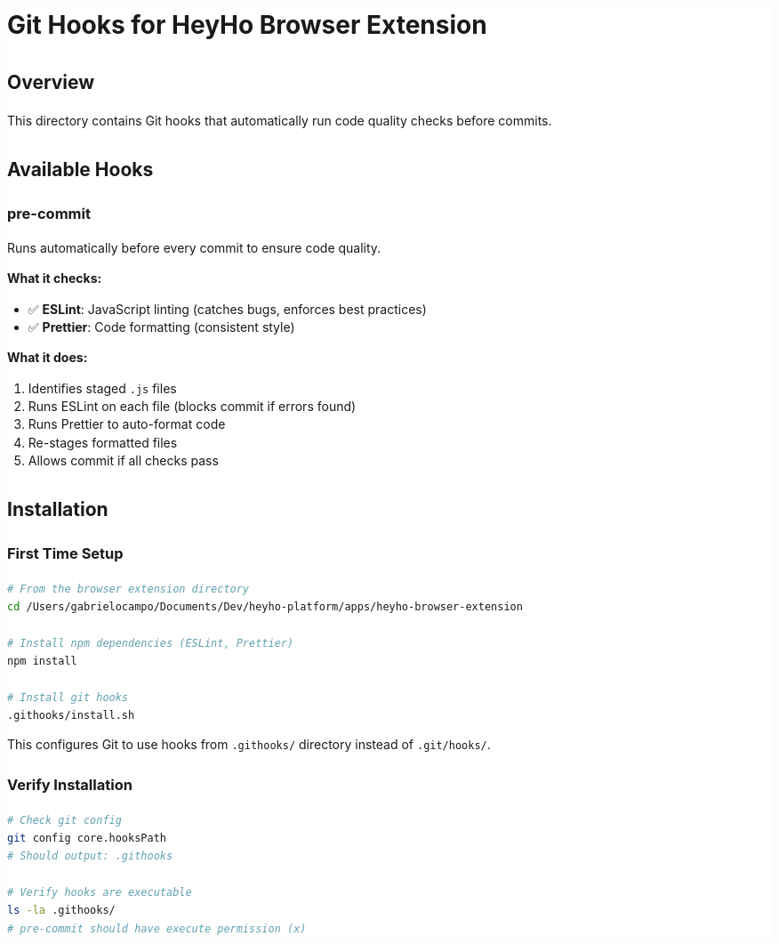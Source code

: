 # Git Hooks for HeyHo Browser Extension

## Overview

This directory contains Git hooks that automatically run code quality checks before commits.

## Available Hooks

### pre-commit

Runs automatically before every commit to ensure code quality.

**What it checks:**
- ✅ **ESLint**: JavaScript linting (catches bugs, enforces best practices)
- ✅ **Prettier**: Code formatting (consistent style)

**What it does:**
1. Identifies staged `.js` files
2. Runs ESLint on each file (blocks commit if errors found)
3. Runs Prettier to auto-format code
4. Re-stages formatted files
5. Allows commit if all checks pass

## Installation

### First Time Setup

```bash
# From the browser extension directory
cd /Users/gabrielocampo/Documents/Dev/heyho-platform/apps/heyho-browser-extension

# Install npm dependencies (ESLint, Prettier)
npm install

# Install git hooks
.githooks/install.sh
```

This configures Git to use hooks from `.githooks/` directory instead of `.git/hooks/`.

### Verify Installation

```bash
# Check git config
git config core.hooksPath
# Should output: .githooks

# Verify hooks are executable
ls -la .githooks/
# pre-commit should have execute permission (x)
```
